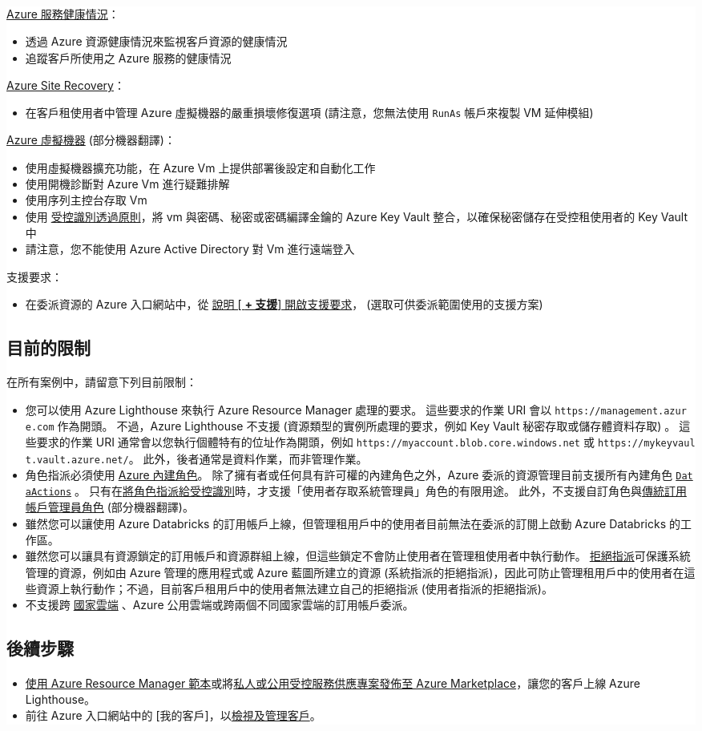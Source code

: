 [Azure 服務健康情況](../../service-health/index.yml)：

- 透過 Azure 資源健康情況來監視客戶資源的健康情況
- 追蹤客戶所使用之 Azure 服務的健康情況

[Azure Site Recovery](../../site-recovery/index.yml)：

- 在客戶租使用者中管理 Azure 虛擬機器的嚴重損壞修復選項 (請注意，您無法使用 `RunAs` 帳戶來複製 VM 延伸模組) 

[Azure 虛擬機器](../../virtual-machines/index.yml) \(部分機器翻譯\)：

- 使用虛擬機器擴充功能，在 Azure Vm 上提供部署後設定和自動化工作
- 使用開機診斷對 Azure Vm 進行疑難排解
- 使用序列主控台存取 Vm
- 使用 [受控識別透過原則](https://github.com/Azure/Azure-Lighthouse-samples/tree/master/templates/create-keyvault-secret)，將 vm 與密碼、秘密或密碼編譯金鑰的 Azure Key Vault 整合，以確保秘密儲存在受控租使用者的 Key Vault 中
- 請注意，您不能使用 Azure Active Directory 對 Vm 進行遠端登入

支援要求：

- 在委派資源的 Azure 入口網站中，從 [說明 [ **+ 支援**] 開啟支援要求](../../azure-portal/supportability/how-to-create-azure-support-request.md#getting-started)， (選取可供委派範圍使用的支援方案) 

## <a name="current-limitations"></a>目前的限制

在所有案例中，請留意下列目前限制：

- 您可以使用 Azure Lighthouse 來執行 Azure Resource Manager 處理的要求。 這些要求的作業 URI 會以 `https://management.azure.com` 作為開頭。 不過，Azure Lighthouse 不支援 (資源類型的實例所處理的要求，例如 Key Vault 秘密存取或儲存體資料存取) 。 這些要求的作業 URI 通常會以您執行個體特有的位址作為開頭，例如 `https://myaccount.blob.core.windows.net` 或 `https://mykeyvault.vault.azure.net/`。 此外，後者通常是資料作業，而非管理作業。
- 角色指派必須使用 [Azure 內建角色](../../role-based-access-control/built-in-roles.md)。 除了擁有者或任何具有許可權的內建角色之外，Azure 委派的資源管理目前支援所有內建角色 [`DataActions`](../../role-based-access-control/role-definitions.md#dataactions) 。 只有在[將角色指派給受控識別](../how-to/deploy-policy-remediation.md#create-a-user-who-can-assign-roles-to-a-managed-identity-in-the-customer-tenant)時，才支援「使用者存取系統管理員」角色的有限用途。  此外，不支援自訂角色與[傳統訂用帳戶管理員角色](../../role-based-access-control/classic-administrators.md) \(部分機器翻譯\)。
- 雖然您可以讓使用 Azure Databricks 的訂用帳戶上線，但管理租用戶中的使用者目前無法在委派的訂閱上啟動 Azure Databricks 的工作區。
- 雖然您可以讓具有資源鎖定的訂用帳戶和資源群組上線，但這些鎖定不會防止使用者在管理租使用者中執行動作。 [拒絕指派](../../role-based-access-control/deny-assignments.md)可保護系統管理的資源，例如由 Azure 管理的應用程式或 Azure 藍圖所建立的資源 (系統指派的拒絕指派)，因此可防止管理租用戶中的使用者在這些資源上執行動作；不過，目前客戶租用戶中的使用者無法建立自己的拒絕指派 (使用者指派的拒絕指派)。
- 不支援跨 [國家雲端](../../active-directory/develop/authentication-national-cloud.md) 、Azure 公用雲端或跨兩個不同國家雲端的訂用帳戶委派。

## <a name="next-steps"></a>後續步驟

- [使用 Azure Resource Manager 範本](../how-to/onboard-customer.md)或將[私人或公用受控服務供應專案發佈至 Azure Marketplace](../how-to/publish-managed-services-offers.md)，讓您的客戶上線 Azure Lighthouse。
- 前往 Azure 入口網站中的 [我的客戶]，以[檢視及管理客戶](../how-to/view-manage-customers.md)。
